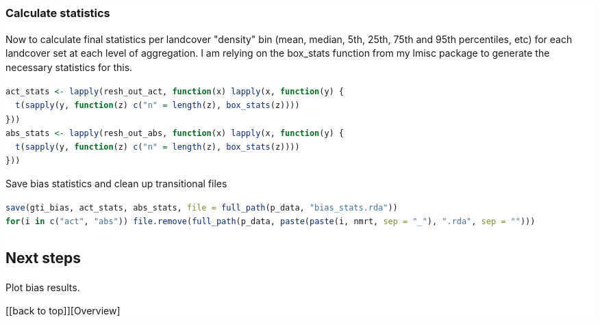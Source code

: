 ### Calculate statistics
Now to calculate final statistics per landcover "density" bin (mean, median, 5th, 25th, 75th and 95th percentiles, etc) for each landcover set at each level of aggregation. I am relying on the box_stats function from my lmisc package to generate the necessary statistics for this.


```r
act_stats <- lapply(resh_out_act, function(x) lapply(x, function(y) {
  t(sapply(y, function(z) c("n" = length(z), box_stats(z))))
}))
abs_stats <- lapply(resh_out_abs, function(x) lapply(x, function(y) {
  t(sapply(y, function(z) c("n" = length(z), box_stats(z))))
}))
```

Save bias statistics and clean up transitional files

```r
save(gti_bias, act_stats, abs_stats, file = full_path(p_data, "bias_stats.rda"))
for(i in c("act", "abs")) file.remove(full_path(p_data, paste(paste(i, nmrt, sep = "_"), ".rda", sep = "")))
```

## Next steps
Plot bias results.  

[[back to top]][Overview]










